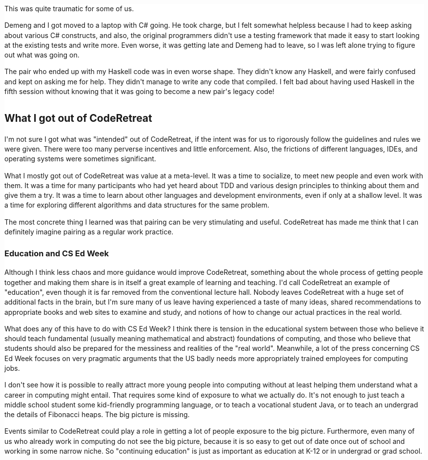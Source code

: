 This was quite traumatic for some of us.

Demeng and I got moved to a laptop with C# going. He took charge, but I felt somewhat helpless because I had to keep asking about various C# constructs, and also, the original programmers didn't use a testing framework that made it easy to start looking at the existing tests and write more. Even worse, it was getting late and Demeng had to leave, so I was left alone trying to figure out what was going on.

The pair who ended up with my Haskell code was in even worse shape. They didn't know any Haskell, and were fairly confused and kept on asking me for help. They didn't manage to write any code that compiled. I felt bad about having used Haskell in the fifth session without knowing that it was going to become a new pair's legacy code!

## What I got out of CodeRetreat

I'm not sure I got what was "intended" out of CodeRetreat, if the intent was for us to rigorously follow the guidelines and rules we were given. There were too many perverse incentives and little enforcement. Also, the frictions of different languages, IDEs, and operating systems were sometimes significant.

What I mostly got out of CodeRetreat was value at a meta-level. It was a time to socialize, to meet new people and even work with them. It was a time for many participants who had yet heard about TDD and various design principles to thinking about them and give them a try. It was a time to learn about other languages and development environments, even if only at a shallow level. It was a time for exploring different algorithms and data structures for the same problem.

The most concrete thing I learned was that pairing can be very stimulating and useful. CodeRetreat has made me think that I can definitely imagine pairing as a regular work practice.

### Education and CS Ed Week

Although I think less chaos and more guidance would improve CodeRetreat, something about the whole process of getting people together and making them share is in itself a great example of learning and teaching. I'd call CodeRetreat an example of "education", even though it is far removed from the conventional lecture hall. Nobody leaves CodeRetreat with a huge set of additional facts in the brain, but I'm sure many of us leave having experienced a taste of many ideas, shared recommendations to appropriate books and web sites to examine and study, and notions of how to change our actual practices in the real world.

What does any of this have to do with CS Ed Week? I think there is tension in the educational system between those who believe it should teach fundamental (usually meaning mathematical and abstract) foundations of computing, and those who believe that students should also be prepared for the messiness and realities of the "real world". Meanwhile, a lot of the press concerning CS Ed Week focuses on very pragmatic arguments that the US badly needs more appropriately trained employees for computing jobs.

I don't see how it is possible to really attract more young people into computing without at least helping them understand what a career in computing might entail. That requires some kind of exposure to what we actually do. It's not enough to just teach a middle school student some kid-friendly programming language, or to teach a vocational student Java, or to teach an undergrad the details of Fibonacci heaps. The big picture is missing.

Events similar to CodeRetreat could play a role in getting a lot of people exposure to the big picture. Furthermore, even many of us who already work in computing do not see the big picture, because it is so easy to get out of date once out of school and working in some narrow niche. So "continuing education" is just as important as education at K-12 or in undergrad or grad school.
